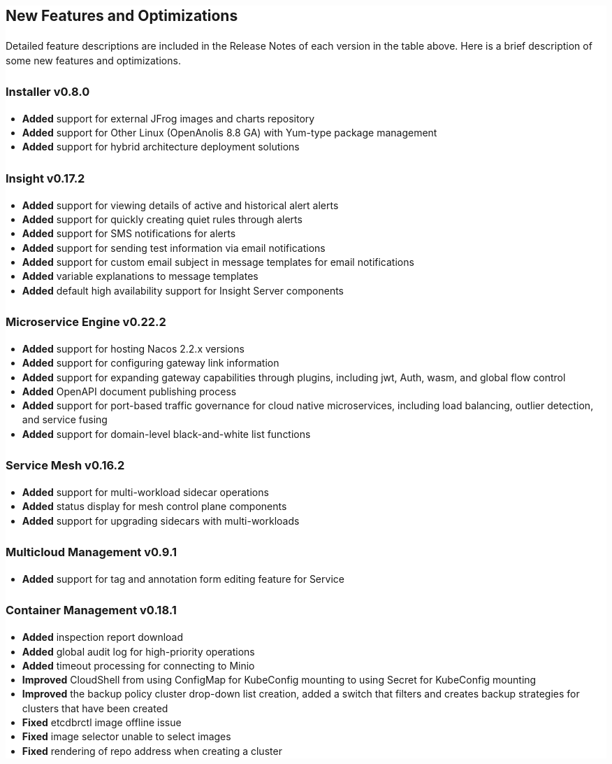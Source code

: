 ## New Features and Optimizations

Detailed feature descriptions are included in the Release Notes of each version in
the table above. Here is a brief description of some new features and optimizations.

### Installer v0.8.0

- **Added** support for external JFrog images and charts repository
- **Added** support for Other Linux (OpenAnolis 8.8 GA) with Yum-type package management
- **Added** support for hybrid architecture deployment solutions

### Insight v0.17.2

- **Added** support for viewing details of active and historical alert alerts
- **Added** support for quickly creating quiet rules through alerts
- **Added** support for SMS notifications for alerts
- **Added** support for sending test information via email notifications
- **Added** support for custom email subject in message templates for email notifications
- **Added** variable explanations to message templates
- **Added** default high availability support for Insight Server components

### Microservice Engine v0.22.2

- **Added** support for hosting Nacos 2.2.x versions
- **Added** support for configuring gateway link information
- **Added** support for expanding gateway capabilities through plugins, including jwt, Auth, wasm, and global flow control
- **Added** OpenAPI document publishing process
- **Added** support for port-based traffic governance for cloud native microservices,
  including load balancing, outlier detection, and service fusing
- **Added** support for domain-level black-and-white list functions

### Service Mesh v0.16.2

- **Added** support for multi-workload sidecar operations
- **Added** status display for mesh control plane components
- **Added** support for upgrading sidecars with multi-workloads

### Multicloud Management v0.9.1

- **Added** support for tag and annotation form editing feature for Service

### Container Management v0.18.1

- **Added** inspection report download
- **Added** global audit log for high-priority operations
- **Added** timeout processing for connecting to Minio
- **Improved** CloudShell from using ConfigMap for KubeConfig mounting to using Secret for KubeConfig mounting
- **Improved** the backup policy cluster drop-down list creation, added a switch that filters
  and creates backup strategies for clusters that have been created
- **Fixed** etcdbrctl image offline issue
- **Fixed** image selector unable to select images
- **Fixed** rendering of repo address when creating a cluster
